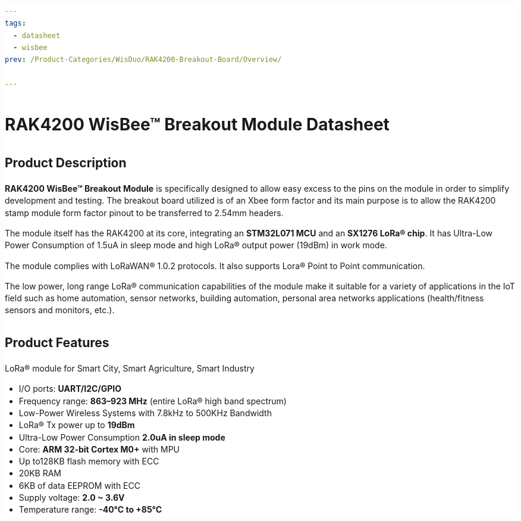 ```yaml
---
tags:
  - datasheet
  - wisbee
prev: /Product-Categories/WisDuo/RAK4200-Breakout-Board/Overview/

---
```


# RAK4200 WisBee™ Breakout Module Datasheet

<rk-img
  src="/assets/images/wisbee/rak4200-breakout-board/datasheet/rak4200-breakout-module.png"
  width="50%"
  caption="RAK4200 WisBee™ Breakout Module"
/>

## Product Description

**RAK4200 WisBee™ Breakout Module** is specifically designed to allow easy excess to the pins on the module in order to simplify development and testing. The breakout board utilized is of an Xbee form factor and its main purpose is to allow the RAK4200 stamp module form factor pinout to be transferred to 2.54mm headers.

The module itself has the RAK4200 at its core, integrating an **STM32L071 MCU** and an **SX1276 LoRa® chip**. It has Ultra-Low Power Consumption of 1.5uA in sleep mode and high LoRa® output power (19dBm) in work mode.

The module complies with LoRaWAN® 1.0.2 protocols. It also supports Lora® Point to Point communication.

The
low power, long range LoRa® communication capabilities of the module make it
suitable for a variety of applications in the IoT field such as home
automation, sensor networks, building automation, personal area networks applications
(health/fitness sensors and monitors, etc.).

## Product Features

LoRa® module for Smart City, Smart Agriculture, Smart Industry

- I/O ports: **UART/I2C/GPIO**
- Frequency range: **863–923 MHz** (entire LoRa® high band spectrum)
- Low-Power Wireless Systems with 7.8kHz to 500KHz Bandwidth
- LoRa® Tx power up to **19dBm**
- Ultra-Low Power Consumption **2.0uA in sleep mode**
- Core: **ARM 32-bit Cortex M0+** with MPU
- Up to128KB flash memory with ECC
- 20KB RAM
- 6KB of data EEPROM with ECC
- Supply voltage: **2.0 ~ 3.6V**
- Temperature range: **-40°C to +85°C**

